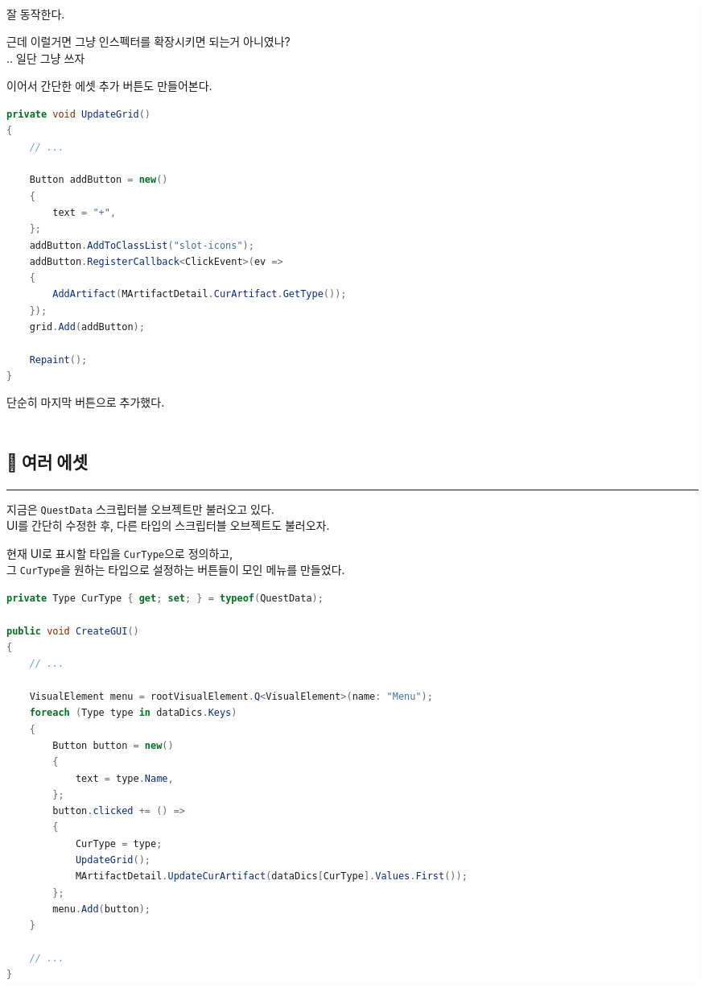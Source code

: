 잘 동작한다.  

근데 이럴거면 그냥 인스펙터를 확장시키면 되는거 아니였나?  
.. 일단 그냥 쓰자  

이어서 간단한 에셋 추가 버튼도 만들어본다.  

```cs
private void UpdateGrid()
{
	// ...

	Button addButton = new()
	{
		text = "+",
	};
	addButton.AddToClassList("slot-icons");
	addButton.RegisterCallback<ClickEvent>(ev =>
	{
		AddArtifact(MArtifactDetail.CurArtifact.GetType());
	});
	grid.Add(addButton);

	Repaint();
}
```

단순히 마지막 버튼으로 추가했다.  
<br>

## **🎲 여러 에셋**

---

지금은 `QuestData` 스크립터블 오브젝트만 불러오고 있다.  
UI를 간단히 수정한 후, 다른 타입의 스크립터블 오브젝트도 불러오자.  

현재 UI로 표시할 타입을 `CurType`으로 정의하고,  
그 `CurType`을 원하는 타입으로 설정하는 버튼들이 모인 메뉴를 만들었다.  

```cs
private Type CurType { get; set; } = typeof(QuestData);

public void CreateGUI()
{
	// ...

	VisualElement menu = rootVisualElement.Q<VisualElement>(name: "Menu");
	foreach (Type type in dataDics.Keys)
	{
		Button button = new()
		{
			text = type.Name,
		};
		button.clicked += () =>
		{
			CurType = type;
			UpdateGrid();
			MArtifactDetail.UpdateCurArtifact(dataDics[CurType].Values.First());
		};
		menu.Add(button);
	}

	// ...
}
```

